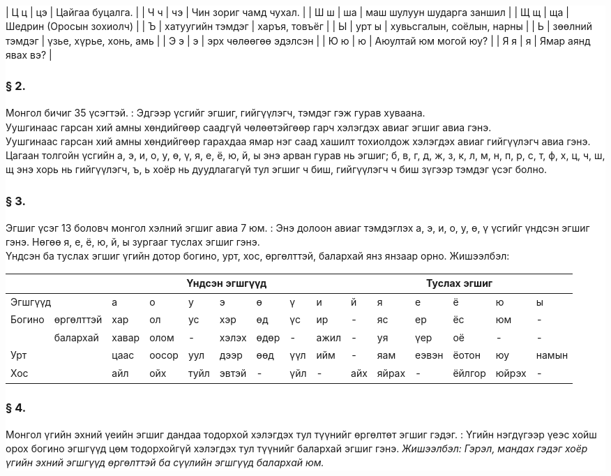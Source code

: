 | Ц ц  | цэ               | Цайгаа буцалга.              |
| Ч ч  | чэ               | Чин зориг чамд чухал.        |
| Ш ш  | ша               | маш шулуун шударга заншил    |
| Щ щ  | ща               | Шедрин (Оросын зохиолч)      |
| Ъ    | хатуугийн тэмдэг | харъя, товъёг                |
| Ы    | урт ы            | хувьсгалын, соёлын, нарны    |
| Ь    | зөөлний тэмдэг   | үзье, хүрье, хонь, амь       |
| Э э  | э                | эрх чөлөөгөө эдэлсэн         |
| Ю ю  | ю                | Аюултай юм могой юу?         |
| Я я  | я                | Ямар аянд явах вэ?           |

### § 2.
Монгол бичиг 35 үсэгтэй.
: Эдгээр үсгийг эгшиг, гийгүүлэгч, тэмдэг гэж гурав хуваана.  
Уушгинаас гарсан хий амны хөндийгөөр саадгүй чөлөөтэйгөөр гарч хэлэгдэх авиаг эгшиг авиа гэнэ.  
Уушгинаас гарсан хий амны хөндийгөөр гарахдаа ямар нэг саад хашилт тохиолдож хэлэгдэх авиаг гийгүүлэгч авиа гэнэ.  
Цагаан толгойн үсгийн а, э, и, о, у, ө, ү, я, е, ё, ю, й, ы энэ арван гурав нь эгшиг; б, в, г, д, ж, з, к, л, м, н, п, р, с, т, ф, х, ц, ч, ш, щ энэ хорь нь гийгүүлэгч, ъ, ь хоёр нь дуудлагагүй тул эгшиг ч биш, гийгүүлэгч ч биш зүгээр тэмдэг үсэг болно.

### § 3.
Эгшиг үсэг 13 боловч монгол хэлний эгшиг авиа 7 юм.
: Энэ долоон авиаг тэмдэглэх а, э, и, о, у, ө, ү үсгийг үндсэн эгшиг гэнэ. Нөгөө я, е, ё, ю, й, ы зургааг туслах эгшиг гэнэ.  
Үндсэн ба туслах эгшиг үгийн дотор богино, урт, хос, өргөлттэй, балархай янз янзаар орно. Жишээлбэл:

<table><thead> <tr> <th colspan="2"></th> <th colspan="7">Үндсэн эгшгүүд</th> <th colspan="6">Туслах эгшиг</th> </tr></thead><tbody> <tr> <td colspan="2">Эгшгүүд</td><td>а<br></td><td>о</td><td>у<br></td><td>э<br></td><td>ө</td><td>ү</td><td>и<br></td><td>й</td><td>я<br></td><td>е</td><td>ё</td><td>ю<br></td><td>ы</td></tr><tr> <td rowspan="2">Богино</td><td>өргөлттэй</td><td>хар<br></td><td>ол</td><td>ус</td><td>хэр</td><td>өд</td><td>үс</td><td>ир</td><td>-</td><td>яс</td><td>ер</td><td>ёс</td><td>юм</td><td>-</td></tr><tr> <td>балархай</td><td>хавар</td><td>олом</td><td>-</td><td>хэлэх</td><td>өдөр</td><td>-</td><td>ажил</td><td>-</td><td>уя</td><td>үер</td><td>оё</td><td>-</td><td>-</td></tr><tr> <td colspan="2">Урт</td><td>цаас</td><td>оосор</td><td>уул</td><td>дээр</td><td>өөд</td><td>үүл</td><td>ийм</td><td>-</td><td>яам</td><td>еэвэн</td><td>ёотон</td><td>юу</td><td>намын</td></tr><tr> <td colspan="2">Хос</td><td>айл</td><td>ойх</td><td>туйл</td><td>эвтэй</td><td>-</td><td>үйл</td><td>-</td><td>айх</td><td>яйрах</td><td>-</td><td>ёйлгор</td><td>юйрэх</td><td>-</td></tr></tbody></table>

### § 4.
Монгол үгийн эхний үеийн эгшиг дандаа тодорхой хэлэгдэх тул түүнийг өргөлтөт эгшиг гэдэг.
: Үгийн нэгдүгээр үеэс хойш орох богино эгшгүүд цөм тодорхойгүй хэлэгдэх тул түүнийг балархай эгшиг гэнэ. *Жишээлбэл: Гэрэл, мандах гэдэг хоёр үгийн эхний эгшгүүд өргөлттэй ба сүүлийн эгшгүүд балархай юм.*
